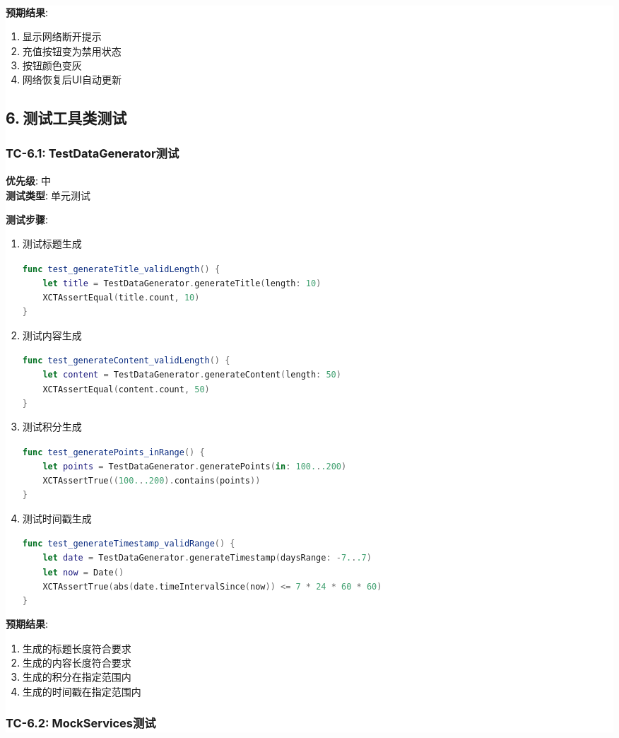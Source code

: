 **预期结果**:
1. 显示网络断开提示
2. 充值按钮变为禁用状态
3. 按钮颜色变灰
4. 网络恢复后UI自动更新

## 6. 测试工具类测试

### TC-6.1: TestDataGenerator测试

**优先级**: 中  
**测试类型**: 单元测试

**测试步骤**:
1. 测试标题生成
   ```swift
   func test_generateTitle_validLength() {
       let title = TestDataGenerator.generateTitle(length: 10)
       XCTAssertEqual(title.count, 10)
   }
   ```

2. 测试内容生成
   ```swift
   func test_generateContent_validLength() {
       let content = TestDataGenerator.generateContent(length: 50)
       XCTAssertEqual(content.count, 50)
   }
   ```

3. 测试积分生成
   ```swift
   func test_generatePoints_inRange() {
       let points = TestDataGenerator.generatePoints(in: 100...200)
       XCTAssertTrue((100...200).contains(points))
   }
   ```

4. 测试时间戳生成
   ```swift
   func test_generateTimestamp_validRange() {
       let date = TestDataGenerator.generateTimestamp(daysRange: -7...7)
       let now = Date()
       XCTAssertTrue(abs(date.timeIntervalSince(now)) <= 7 * 24 * 60 * 60)
   }
   ```

**预期结果**:
1. 生成的标题长度符合要求
2. 生成的内容长度符合要求
3. 生成的积分在指定范围内
4. 生成的时间戳在指定范围内

### TC-6.2: MockServices测试
